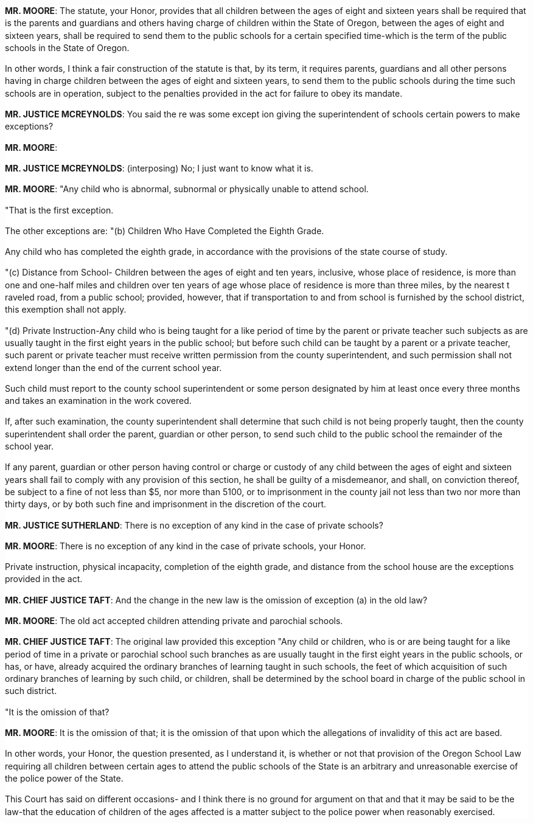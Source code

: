   <p><b>MR. MOORE</b>:  The statute, your Honor, provides that all children between the ages of eight and sixteen years shall be required that is the parents and guardians and others having charge of children within the State of Oregon, between the ages of eight and sixteen years, shall be required to send them to the public schools for a certain specified time-which is the term of the public schools in the State of Oregon.</p>
  <p>In other words, I think a fair construction of the statute is that, by its term, it requires parents, guardians and all other persons having in charge children between the ages of eight and sixteen years, to send them to the public schools during the time such schools are in operation, subject to the penalties provided in the act for failure to obey its mandate.</p>
  <p><b>MR. JUSTICE MCREYNOLDS</b>:  You said the re was some except ion giving the superintendent of schools certain powers to make exceptions?</p>
  <p><b>MR. MOORE</b>:   </p>
  <p><b>MR. JUSTICE MCREYNOLDS</b>:  (interposing) No; I just want to know what it is.</p>
  <p><b>MR. MOORE</b>: "Any child who is abnormal, subnormal or physically unable to attend school.</p>
  <p>"That is the first exception.</p>
  <p> The other exceptions are:  "(b) Children Who Have Completed the Eighth Grade.</p>
  <p>Any child who has completed the eighth grade, in accordance with the provisions of the state course of study.</p>
  <p>"(c) Distance from School- Children between the ages of eight and ten years, inclusive, whose place of residence, is more than one and one-half miles and children over ten years of age whose place of residence is more than three miles, by the nearest t raveled road, from a public school; provided, however, that if transportation to and from school is furnished by the school district, this exemption shall not apply.</p>
  <p>"(d) Private Instruction-Any child who is being taught for a like period of time by the parent or private teacher such subjects as are usually taught in the first eight years in the public school; but before such child can be taught by a parent or a private teacher, such parent or private teacher must receive written permission from the county superintendent, and such permission shall not extend longer than the end of the current school year.</p>
  <p>Such child must report to the county school superintendent or some person designated by him at least once every three months and takes an examination in the work covered.</p>
  <p>If, after such examination, the county superintendent shall determine that such child is not being properly taught, then the county superintendent shall order the parent, guardian or other person, to send such child to the public school the remainder of the school year.</p>
  <p>If any parent, guardian or other person having control or charge or custody of any child between the ages of eight and sixteen years shall fail to comply with any provision of this section, he shall be guilty of a misdemeanor, and shall, on conviction thereof, be subject to a fine of not less than $5, nor more than 5100, or to imprisonment in the county jail not less than two nor more than thirty days, or by both such fine and imprisonment in the discretion of the court.</p>
  <p><b>MR. JUSTICE SUTHERLAND</b>:  There is no exception of any kind in the case of private schools?</p>
  <p><b>MR. MOORE</b>:  There is no exception of any kind in the case of private schools, your Honor.</p>
  <p>Private instruction, physical incapacity, completion of the eighth grade, and distance from the school house are the exceptions provided in the act.</p>
  <p><b>MR. CHIEF JUSTICE TAFT</b>:  And the change in the new law is the omission of exception (a) in the old law?</p>
  <p><b>MR. MOORE</b>:  The old act accepted children attending private and parochial schools.</p>
  <p><b>MR. CHIEF JUSTICE TAFT</b>:  The original law provided this exception "Any child or children, who is or are being taught for a like period of time in a private or parochial school such branches as are usually taught in the first eight years in the public schools, or has, or have, already acquired the ordinary branches of learning taught in such schools, the feet of which acquisition of such ordinary branches of learning by such child, or children, shall be determined by the school board in charge of the public school in such district.</p>
  <p>"It is the omission of that?</p>
  <p><b>MR. MOORE</b>:  It is the omission of that; it is the omission of that upon which the allegations of invalidity of this act are based.</p>
  <p>In other words, your Honor, the question presented, as I understand it, is whether or not that provision of the Oregon School Law requiring all children between certain ages to attend the public schools of the State is an arbitrary and unreasonable exercise of the police power of the State.</p>
  <p>This Court has said on different occasions- and I think there is no ground for argument on that and that it may be said to be the law-that the education of children of the ages affected is a matter subject to the police power when reasonably exercised.</p>